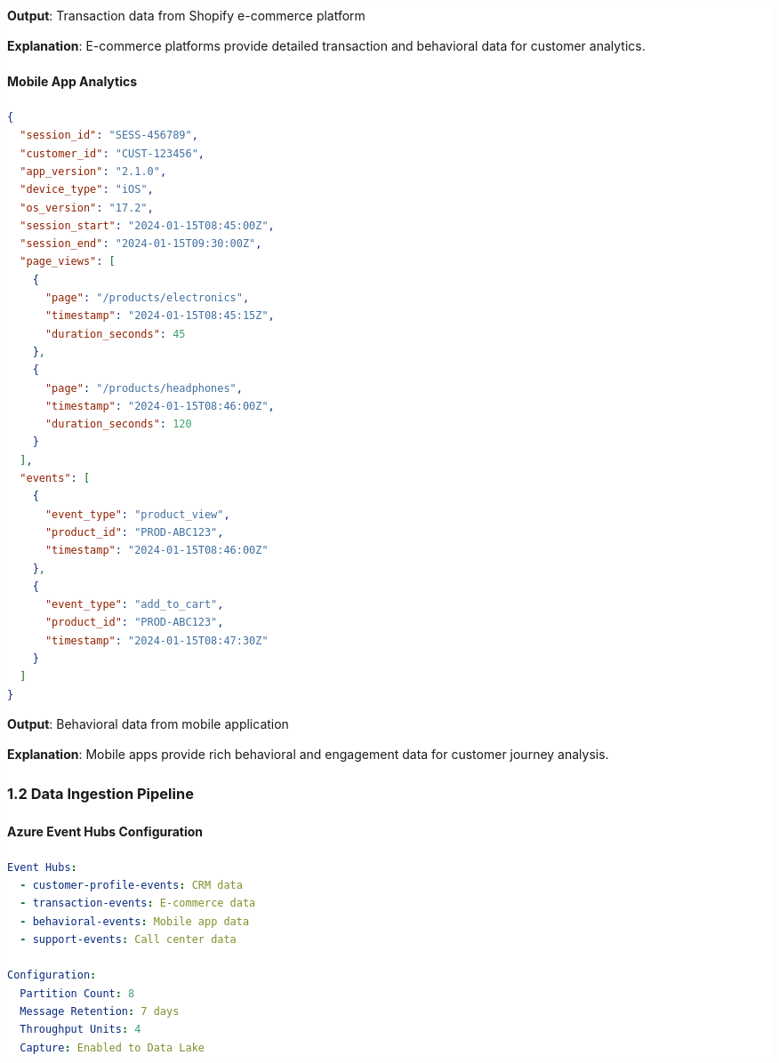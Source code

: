 **Output**: Transaction data from Shopify e-commerce platform

**Explanation**: E-commerce platforms provide detailed transaction and behavioral data for customer analytics.

#### Mobile App Analytics
```json
{
  "session_id": "SESS-456789",
  "customer_id": "CUST-123456",
  "app_version": "2.1.0",
  "device_type": "iOS",
  "os_version": "17.2",
  "session_start": "2024-01-15T08:45:00Z",
  "session_end": "2024-01-15T09:30:00Z",
  "page_views": [
    {
      "page": "/products/electronics",
      "timestamp": "2024-01-15T08:45:15Z",
      "duration_seconds": 45
    },
    {
      "page": "/products/headphones",
      "timestamp": "2024-01-15T08:46:00Z",
      "duration_seconds": 120
    }
  ],
  "events": [
    {
      "event_type": "product_view",
      "product_id": "PROD-ABC123",
      "timestamp": "2024-01-15T08:46:00Z"
    },
    {
      "event_type": "add_to_cart",
      "product_id": "PROD-ABC123",
      "timestamp": "2024-01-15T08:47:30Z"
    }
  ]
}
```

**Output**: Behavioral data from mobile application

**Explanation**: Mobile apps provide rich behavioral and engagement data for customer journey analysis.

### 1.2 Data Ingestion Pipeline

#### Azure Event Hubs Configuration
```yaml
Event Hubs:
  - customer-profile-events: CRM data
  - transaction-events: E-commerce data
  - behavioral-events: Mobile app data
  - support-events: Call center data

Configuration:
  Partition Count: 8
  Message Retention: 7 days
  Throughput Units: 4
  Capture: Enabled to Data Lake
```
